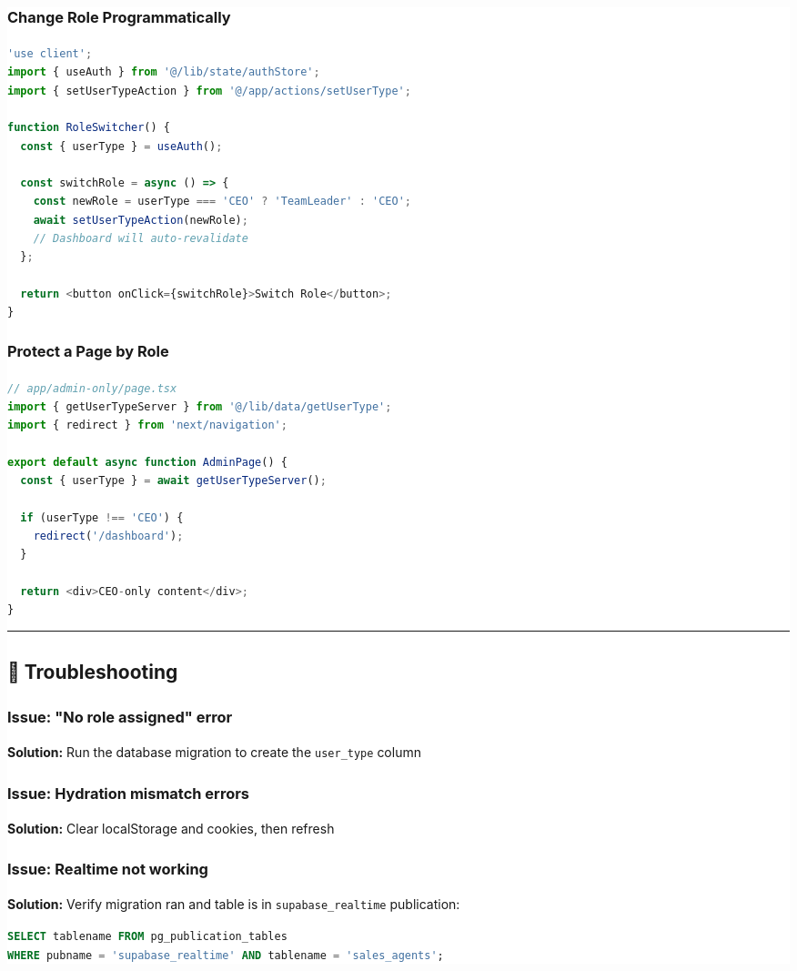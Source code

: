 ### Change Role Programmatically
```typescript
'use client';
import { useAuth } from '@/lib/state/authStore';
import { setUserTypeAction } from '@/app/actions/setUserType';

function RoleSwitcher() {
  const { userType } = useAuth();
  
  const switchRole = async () => {
    const newRole = userType === 'CEO' ? 'TeamLeader' : 'CEO';
    await setUserTypeAction(newRole);
    // Dashboard will auto-revalidate
  };
  
  return <button onClick={switchRole}>Switch Role</button>;
}
```

### Protect a Page by Role
```typescript
// app/admin-only/page.tsx
import { getUserTypeServer } from '@/lib/data/getUserType';
import { redirect } from 'next/navigation';

export default async function AdminPage() {
  const { userType } = await getUserTypeServer();
  
  if (userType !== 'CEO') {
    redirect('/dashboard');
  }
  
  return <div>CEO-only content</div>;
}
```

---

## 🐛 Troubleshooting

### Issue: "No role assigned" error
**Solution:** Run the database migration to create the `user_type` column

### Issue: Hydration mismatch errors  
**Solution:** Clear localStorage and cookies, then refresh

### Issue: Realtime not working
**Solution:** Verify migration ran and table is in `supabase_realtime` publication:
```sql
SELECT tablename FROM pg_publication_tables 
WHERE pubname = 'supabase_realtime' AND tablename = 'sales_agents';
```
